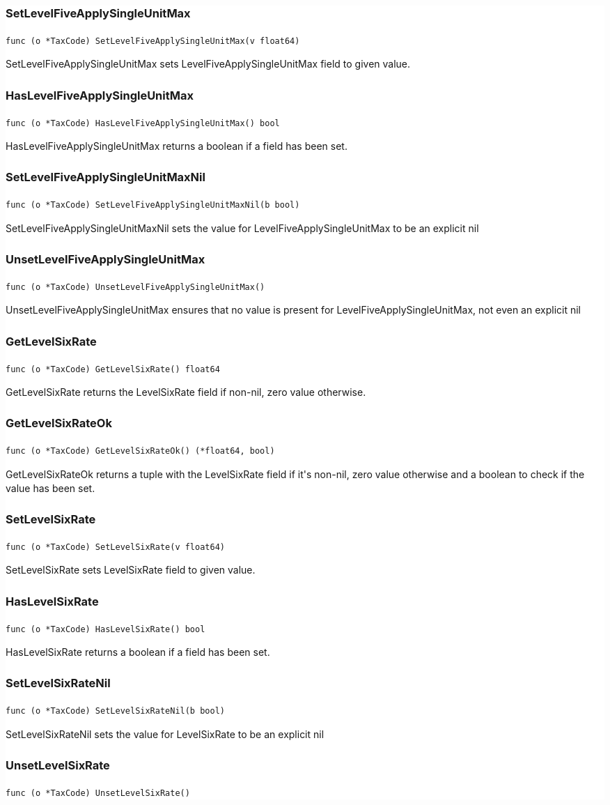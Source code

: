 ### SetLevelFiveApplySingleUnitMax

`func (o *TaxCode) SetLevelFiveApplySingleUnitMax(v float64)`

SetLevelFiveApplySingleUnitMax sets LevelFiveApplySingleUnitMax field to given value.

### HasLevelFiveApplySingleUnitMax

`func (o *TaxCode) HasLevelFiveApplySingleUnitMax() bool`

HasLevelFiveApplySingleUnitMax returns a boolean if a field has been set.

### SetLevelFiveApplySingleUnitMaxNil

`func (o *TaxCode) SetLevelFiveApplySingleUnitMaxNil(b bool)`

 SetLevelFiveApplySingleUnitMaxNil sets the value for LevelFiveApplySingleUnitMax to be an explicit nil

### UnsetLevelFiveApplySingleUnitMax
`func (o *TaxCode) UnsetLevelFiveApplySingleUnitMax()`

UnsetLevelFiveApplySingleUnitMax ensures that no value is present for LevelFiveApplySingleUnitMax, not even an explicit nil
### GetLevelSixRate

`func (o *TaxCode) GetLevelSixRate() float64`

GetLevelSixRate returns the LevelSixRate field if non-nil, zero value otherwise.

### GetLevelSixRateOk

`func (o *TaxCode) GetLevelSixRateOk() (*float64, bool)`

GetLevelSixRateOk returns a tuple with the LevelSixRate field if it's non-nil, zero value otherwise
and a boolean to check if the value has been set.

### SetLevelSixRate

`func (o *TaxCode) SetLevelSixRate(v float64)`

SetLevelSixRate sets LevelSixRate field to given value.

### HasLevelSixRate

`func (o *TaxCode) HasLevelSixRate() bool`

HasLevelSixRate returns a boolean if a field has been set.

### SetLevelSixRateNil

`func (o *TaxCode) SetLevelSixRateNil(b bool)`

 SetLevelSixRateNil sets the value for LevelSixRate to be an explicit nil

### UnsetLevelSixRate
`func (o *TaxCode) UnsetLevelSixRate()`
